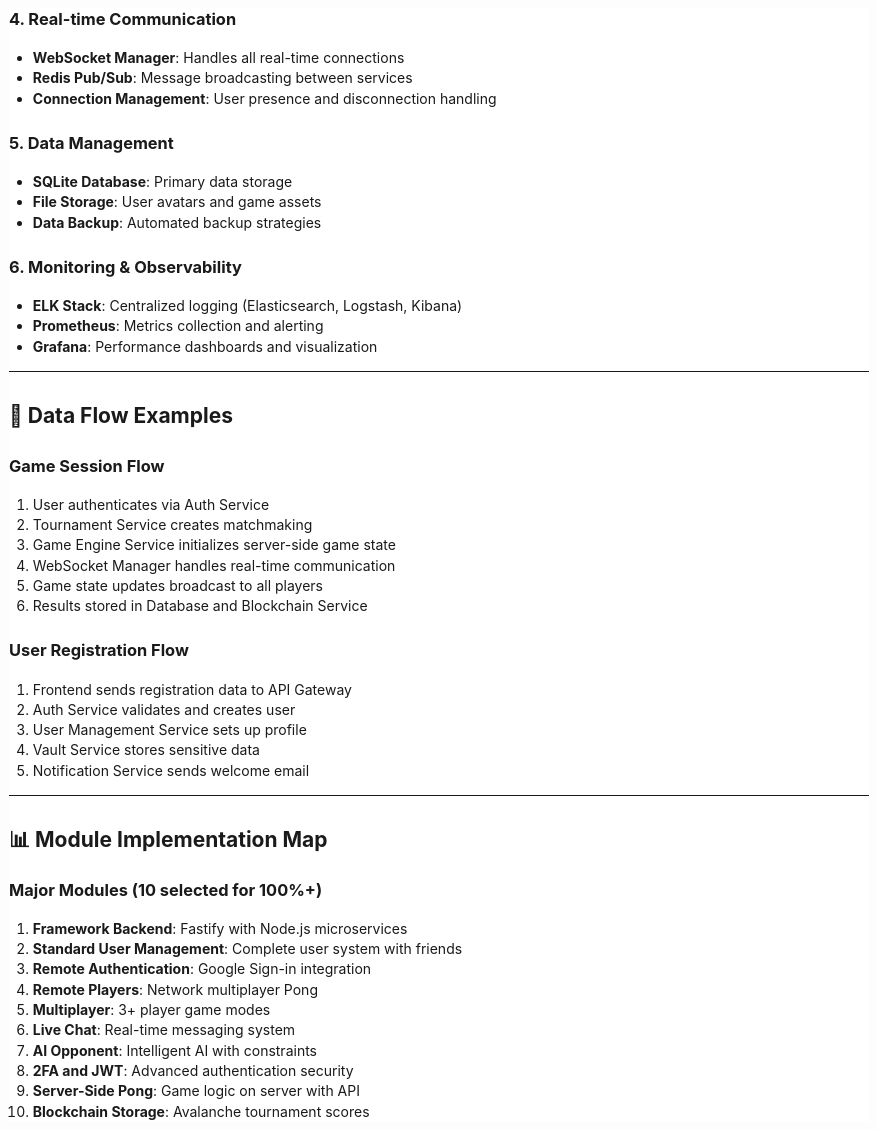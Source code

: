 ### 4. Real-time Communication
- **WebSocket Manager**: Handles all real-time connections
- **Redis Pub/Sub**: Message broadcasting between services
- **Connection Management**: User presence and disconnection handling

### 5. Data Management
- **SQLite Database**: Primary data storage
- **File Storage**: User avatars and game assets
- **Data Backup**: Automated backup strategies

### 6. Monitoring & Observability
- **ELK Stack**: Centralized logging (Elasticsearch, Logstash, Kibana)
- **Prometheus**: Metrics collection and alerting
- **Grafana**: Performance dashboards and visualization

---

## 🔄 Data Flow Examples

### Game Session Flow
1. User authenticates via Auth Service
2. Tournament Service creates matchmaking
3. Game Engine Service initializes server-side game state
4. WebSocket Manager handles real-time communication
5. Game state updates broadcast to all players
6. Results stored in Database and Blockchain Service

### User Registration Flow
1. Frontend sends registration data to API Gateway
2. Auth Service validates and creates user
3. User Management Service sets up profile
4. Vault Service stores sensitive data
5. Notification Service sends welcome email

---

## 📊 Module Implementation Map

### Major Modules (10 selected for 100%+)
1. **Framework Backend**: Fastify with Node.js microservices
2. **Standard User Management**: Complete user system with friends
3. **Remote Authentication**: Google Sign-in integration
4. **Remote Players**: Network multiplayer Pong
5. **Multiplayer**: 3+ player game modes
6. **Live Chat**: Real-time messaging system
7. **AI Opponent**: Intelligent AI with constraints
8. **2FA and JWT**: Advanced authentication security
9. **Server-Side Pong**: Game logic on server with API
10. **Blockchain Storage**: Avalanche tournament scores

